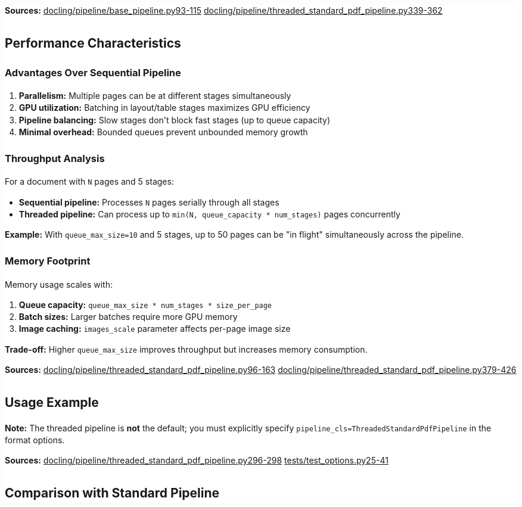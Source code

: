 **Sources:** [docling/pipeline/base\_pipeline.py93-115](https://github.com/docling-project/docling/blob/f7244a43/docling/pipeline/base_pipeline.py#L93-L115) [docling/pipeline/threaded\_standard\_pdf\_pipeline.py339-362](https://github.com/docling-project/docling/blob/f7244a43/docling/pipeline/threaded_standard_pdf_pipeline.py#L339-L362)

## Performance Characteristics

### Advantages Over Sequential Pipeline

1. **Parallelism:** Multiple pages can be at different stages simultaneously
2. **GPU utilization:** Batching in layout/table stages maximizes GPU efficiency
3. **Pipeline balancing:** Slow stages don't block fast stages (up to queue capacity)
4. **Minimal overhead:** Bounded queues prevent unbounded memory growth

### Throughput Analysis

For a document with `N` pages and 5 stages:

- **Sequential pipeline:** Processes `N` pages serially through all stages
- **Threaded pipeline:** Can process up to `min(N, queue_capacity * num_stages)` pages concurrently

**Example:** With `queue_max_size=10` and 5 stages, up to 50 pages can be "in flight" simultaneously across the pipeline.

### Memory Footprint

Memory usage scales with:

1. **Queue capacity:** `queue_max_size * num_stages * size_per_page`
2. **Batch sizes:** Larger batches require more GPU memory
3. **Image caching:** `images_scale` parameter affects per-page image size

**Trade-off:** Higher `queue_max_size` improves throughput but increases memory consumption.

**Sources:** [docling/pipeline/threaded\_standard\_pdf\_pipeline.py96-163](https://github.com/docling-project/docling/blob/f7244a43/docling/pipeline/threaded_standard_pdf_pipeline.py#L96-L163) [docling/pipeline/threaded\_standard\_pdf\_pipeline.py379-426](https://github.com/docling-project/docling/blob/f7244a43/docling/pipeline/threaded_standard_pdf_pipeline.py#L379-L426)

## Usage Example

```
```

**Note:** The threaded pipeline is **not** the default; you must explicitly specify `pipeline_cls=ThreadedStandardPdfPipeline` in the format options.

**Sources:** [docling/pipeline/threaded\_standard\_pdf\_pipeline.py296-298](https://github.com/docling-project/docling/blob/f7244a43/docling/pipeline/threaded_standard_pdf_pipeline.py#L296-L298) [tests/test\_options.py25-41](https://github.com/docling-project/docling/blob/f7244a43/tests/test_options.py#L25-L41)

## Comparison with Standard Pipeline
